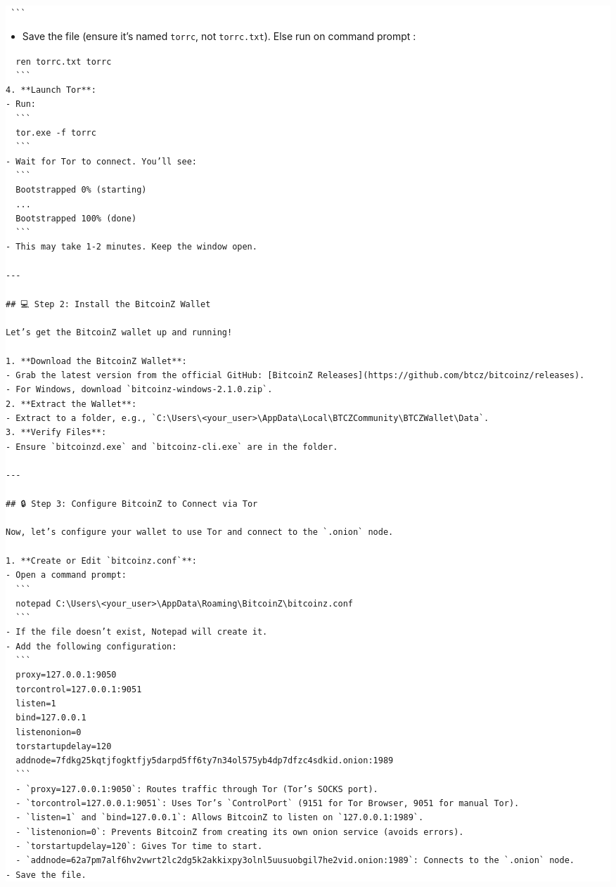      ```
   - Save the file (ensure it’s named `torrc`, not `torrc.txt`). Else run on command prompt :
   ```
     ren torrc.txt torrc
     ```
4. **Launch Tor**:
   - Run:
     ```
     tor.exe -f torrc
     ```
   - Wait for Tor to connect. You’ll see:
     ```
     Bootstrapped 0% (starting)
     ...
     Bootstrapped 100% (done)
     ```
   - This may take 1-2 minutes. Keep the window open.

---

## 💻 Step 2: Install the BitcoinZ Wallet

Let’s get the BitcoinZ wallet up and running!

1. **Download the BitcoinZ Wallet**:
   - Grab the latest version from the official GitHub: [BitcoinZ Releases](https://github.com/btcz/bitcoinz/releases).
   - For Windows, download `bitcoinz-windows-2.1.0.zip`.
2. **Extract the Wallet**:
   - Extract to a folder, e.g., `C:\Users\<your_user>\AppData\Local\BTCZCommunity\BTCZWallet\Data`.
3. **Verify Files**:
   - Ensure `bitcoinzd.exe` and `bitcoinz-cli.exe` are in the folder.

---

## 🔒 Step 3: Configure BitcoinZ to Connect via Tor

Now, let’s configure your wallet to use Tor and connect to the `.onion` node.

1. **Create or Edit `bitcoinz.conf`**:
   - Open a command prompt:
     ```
     notepad C:\Users\<your_user>\AppData\Roaming\BitcoinZ\bitcoinz.conf
     ```
   - If the file doesn’t exist, Notepad will create it.
   - Add the following configuration:
     ```
     proxy=127.0.0.1:9050
     torcontrol=127.0.0.1:9051
     listen=1
     bind=127.0.0.1
     listenonion=0
     torstartupdelay=120
     addnode=7fdkg25kqtjfogktfjy5darpd5ff6ty7n34ol575yb4dp7dfzc4sdkid.onion:1989
     ```
     - `proxy=127.0.0.1:9050`: Routes traffic through Tor (Tor’s SOCKS port).
     - `torcontrol=127.0.0.1:9051`: Uses Tor’s `ControlPort` (9151 for Tor Browser, 9051 for manual Tor).
     - `listen=1` and `bind=127.0.0.1`: Allows BitcoinZ to listen on `127.0.0.1:1989`.
     - `listenonion=0`: Prevents BitcoinZ from creating its own onion service (avoids errors).
     - `torstartupdelay=120`: Gives Tor time to start.
     - `addnode=62a7pm7alf6hv2vwrt2lc2dg5k2akkixpy3olnl5uusuobgil7he2vid.onion:1989`: Connects to the `.onion` node.
   - Save the file.
   ```
